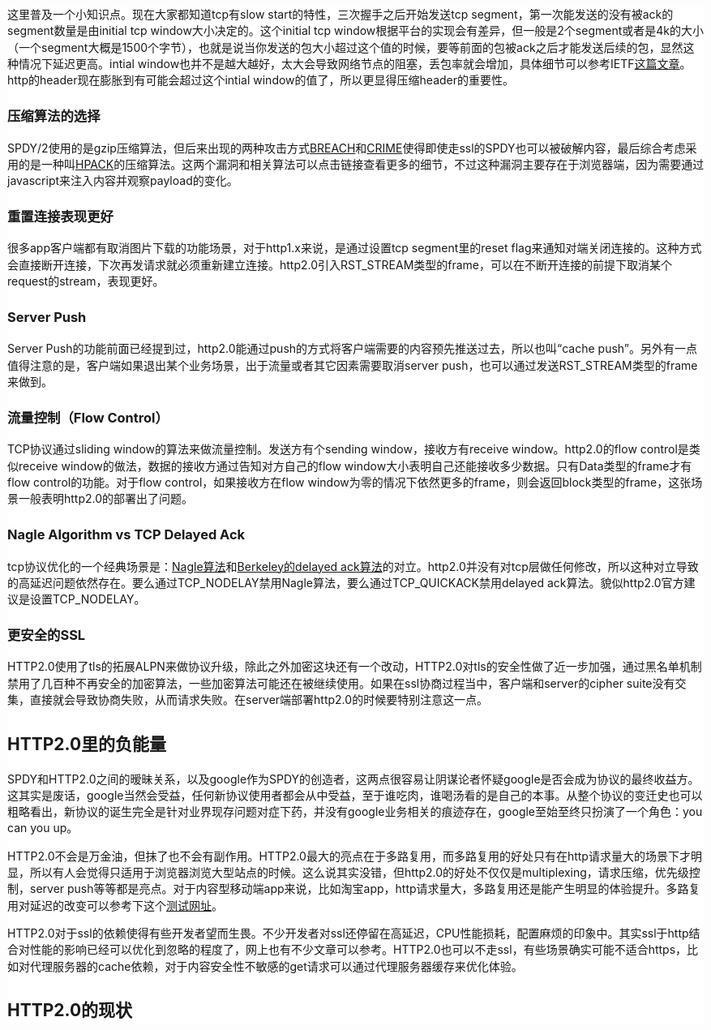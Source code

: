 这里普及一个小知识点。现在大家都知道tcp有slow start的特性，三次握手之后开始发送tcp segment，第一次能发送的没有被ack的segment数量是由initial tcp window大小决定的。这个initial tcp window根据平台的实现会有差异，但一般是2个segment或者是4k的大小（一个segment大概是1500个字节），也就是说当你发送的包大小超过这个值的时候，要等前面的包被ack之后才能发送后续的包，显然这种情况下延迟更高。intial window也并不是越大越好，太大会导致网络节点的阻塞，丢包率就会增加，具体细节可以参考IETF[这篇文章](https://tools.ietf.org/html/rfc3390)。http的header现在膨胀到有可能会超过这个intial window的值了，所以更显得压缩header的重要性。

### **压缩算法的选择**

SPDY/2使用的是gzip压缩算法，但后来出现的两种攻击方式[BREACH](https://en.wikipedia.org/wiki/BREACH_%28security_exploit%29)和[CRIME](https://en.wikipedia.org/wiki/CRIME)使得即使走ssl的SPDY也可以被破解内容，最后综合考虑采用的是一种叫[HPACK](https://http2.github.io/http2-spec/compression.html)的压缩算法。这两个漏洞和相关算法可以点击链接查看更多的细节，不过这种漏洞主要存在于浏览器端，因为需要通过javascript来注入内容并观察payload的变化。

### **重置连接表现更好**

很多app客户端都有取消图片下载的功能场景，对于http1.x来说，是通过设置tcp segment里的reset flag来通知对端关闭连接的。这种方式会直接断开连接，下次再发请求就必须重新建立连接。http2.0引入RST_STREAM类型的frame，可以在不断开连接的前提下取消某个request的stream，表现更好。

### **Server Push**

Server Push的功能前面已经提到过，http2.0能通过push的方式将客户端需要的内容预先推送过去，所以也叫“cache push”。另外有一点值得注意的是，客户端如果退出某个业务场景，出于流量或者其它因素需要取消server push，也可以通过发送RST_STREAM类型的frame来做到。

### **流量控制（Flow Control）**

TCP协议通过sliding window的算法来做流量控制。发送方有个sending window，接收方有receive window。http2.0的flow control是类似receive window的做法，数据的接收方通过告知对方自己的flow window大小表明自己还能接收多少数据。只有Data类型的frame才有flow control的功能。对于flow control，如果接收方在flow window为零的情况下依然更多的frame，则会返回block类型的frame，这张场景一般表明http2.0的部署出了问题。

### **Nagle Algorithm vs TCP Delayed Ack**

tcp协议优化的一个经典场景是：[Nagle算法](https://en.wikipedia.org/wiki/Nagle%E2%80%98s_algorithm)和[Berkeley的delayed ack算法](https://en.wikipedia.org/wiki/TCP_delayed_acknowledgment)的对立。http2.0并没有对tcp层做任何修改，所以这种对立导致的高延迟问题依然存在。要么通过TCP_NODELAY禁用Nagle算法，要么通过TCP_QUICKACK禁用delayed ack算法。貌似http2.0官方建议是设置TCP_NODELAY。

### **更安全的SSL**

HTTP2.0使用了tls的拓展ALPN来做协议升级，除此之外加密这块还有一个改动，HTTP2.0对tls的安全性做了近一步加强，通过黑名单机制禁用了几百种不再安全的加密算法，一些加密算法可能还在被继续使用。如果在ssl协商过程当中，客户端和server的cipher suite没有交集，直接就会导致协商失败，从而请求失败。在server端部署http2.0的时候要特别注意这一点。

## **HTTP2.0里的负能量**

SPDY和HTTP2.0之间的暧昧关系，以及google作为SPDY的创造者，这两点很容易让阴谋论者怀疑google是否会成为协议的最终收益方。这其实是废话，google当然会受益，任何新协议使用者都会从中受益，至于谁吃肉，谁喝汤看的是自己的本事。从整个协议的变迁史也可以粗略看出，新协议的诞生完全是针对业界现存问题对症下药，并没有google业务相关的痕迹存在，google至始至终只扮演了一个角色：you can you up。

HTTP2.0不会是万金油，但抹了也不会有副作用。HTTP2.0最大的亮点在于多路复用，而多路复用的好处只有在http请求量大的场景下才明显，所以有人会觉得只适用于浏览器浏览大型站点的时候。这么说其实没错，但http2.0的好处不仅仅是multiplexing，请求压缩，优先级控制，server push等等都是亮点。对于内容型移动端app来说，比如淘宝app，http请求量大，多路复用还是能产生明显的体验提升。多路复用对延迟的改变可以参考下这个[测试网址](https://http2.akamai.com/demo)。

HTTP2.0对于ssl的依赖使得有些开发者望而生畏。不少开发者对ssl还停留在高延迟，CPU性能损耗，配置麻烦的印象中。其实ssl于http结合对性能的影响已经可以优化到忽略的程度了，网上也有不少文章可以参考。HTTP2.0也可以不走ssl，有些场景确实可能不适合https，比如对代理服务器的cache依赖，对于内容安全性不敏感的get请求可以通过代理服务器缓存来优化体验。

## **HTTP2.0的现状**
